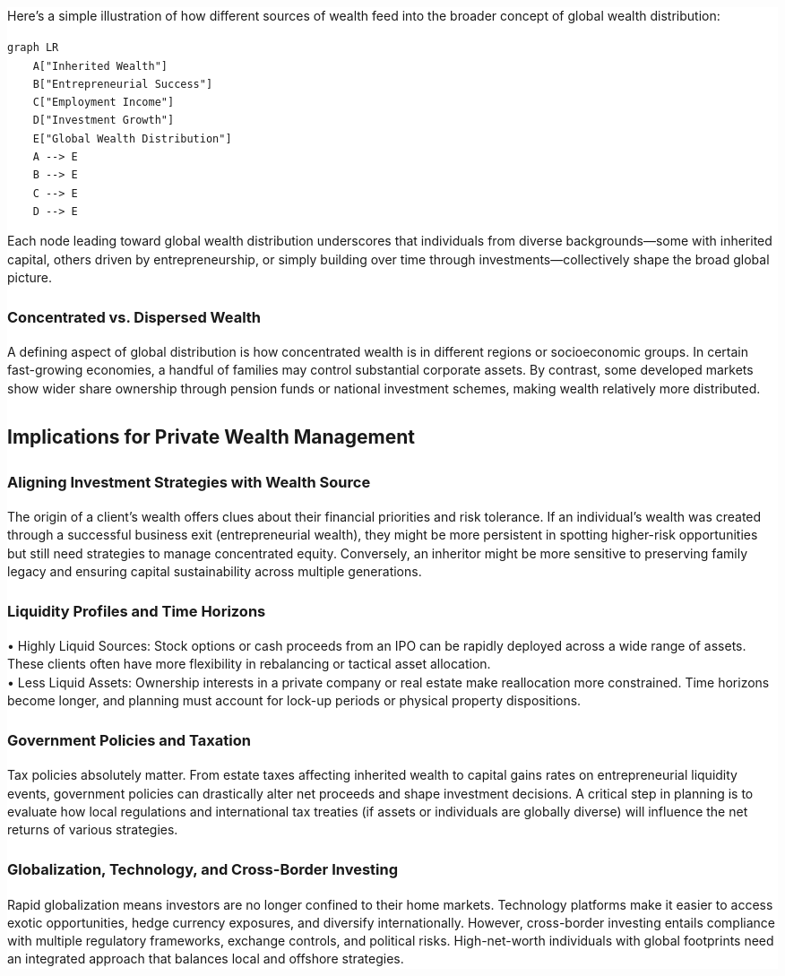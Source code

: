 Here’s a simple illustration of how different sources of wealth feed into the broader concept of global wealth distribution:

```mermaid
graph LR
    A["Inherited Wealth"]
    B["Entrepreneurial Success"]
    C["Employment Income"]
    D["Investment Growth"]
    E["Global Wealth Distribution"]
    A --> E
    B --> E
    C --> E
    D --> E
```

Each node leading toward global wealth distribution underscores that individuals from diverse backgrounds—some with inherited capital, others driven by entrepreneurship, or simply building over time through investments—collectively shape the broad global picture.

### Concentrated vs. Dispersed Wealth
A defining aspect of global distribution is how concentrated wealth is in different regions or socioeconomic groups. In certain fast-growing economies, a handful of families may control substantial corporate assets. By contrast, some developed markets show wider share ownership through pension funds or national investment schemes, making wealth relatively more distributed.  

## Implications for Private Wealth Management

### Aligning Investment Strategies with Wealth Source
The origin of a client’s wealth offers clues about their financial priorities and risk tolerance. If an individual’s wealth was created through a successful business exit (entrepreneurial wealth), they might be more persistent in spotting higher-risk opportunities but still need strategies to manage concentrated equity. Conversely, an inheritor might be more sensitive to preserving family legacy and ensuring capital sustainability across multiple generations.

### Liquidity Profiles and Time Horizons
• Highly Liquid Sources: Stock options or cash proceeds from an IPO can be rapidly deployed across a wide range of assets. These clients often have more flexibility in rebalancing or tactical asset allocation.  
• Less Liquid Assets: Ownership interests in a private company or real estate make reallocation more constrained. Time horizons become longer, and planning must account for lock-up periods or physical property dispositions.

### Government Policies and Taxation
Tax policies absolutely matter. From estate taxes affecting inherited wealth to capital gains rates on entrepreneurial liquidity events, government policies can drastically alter net proceeds and shape investment decisions. A critical step in planning is to evaluate how local regulations and international tax treaties (if assets or individuals are globally diverse) will influence the net returns of various strategies.

### Globalization, Technology, and Cross-Border Investing
Rapid globalization means investors are no longer confined to their home markets. Technology platforms make it easier to access exotic opportunities, hedge currency exposures, and diversify internationally. However, cross-border investing entails compliance with multiple regulatory frameworks, exchange controls, and political risks. High-net-worth individuals with global footprints need an integrated approach that balances local and offshore strategies.
